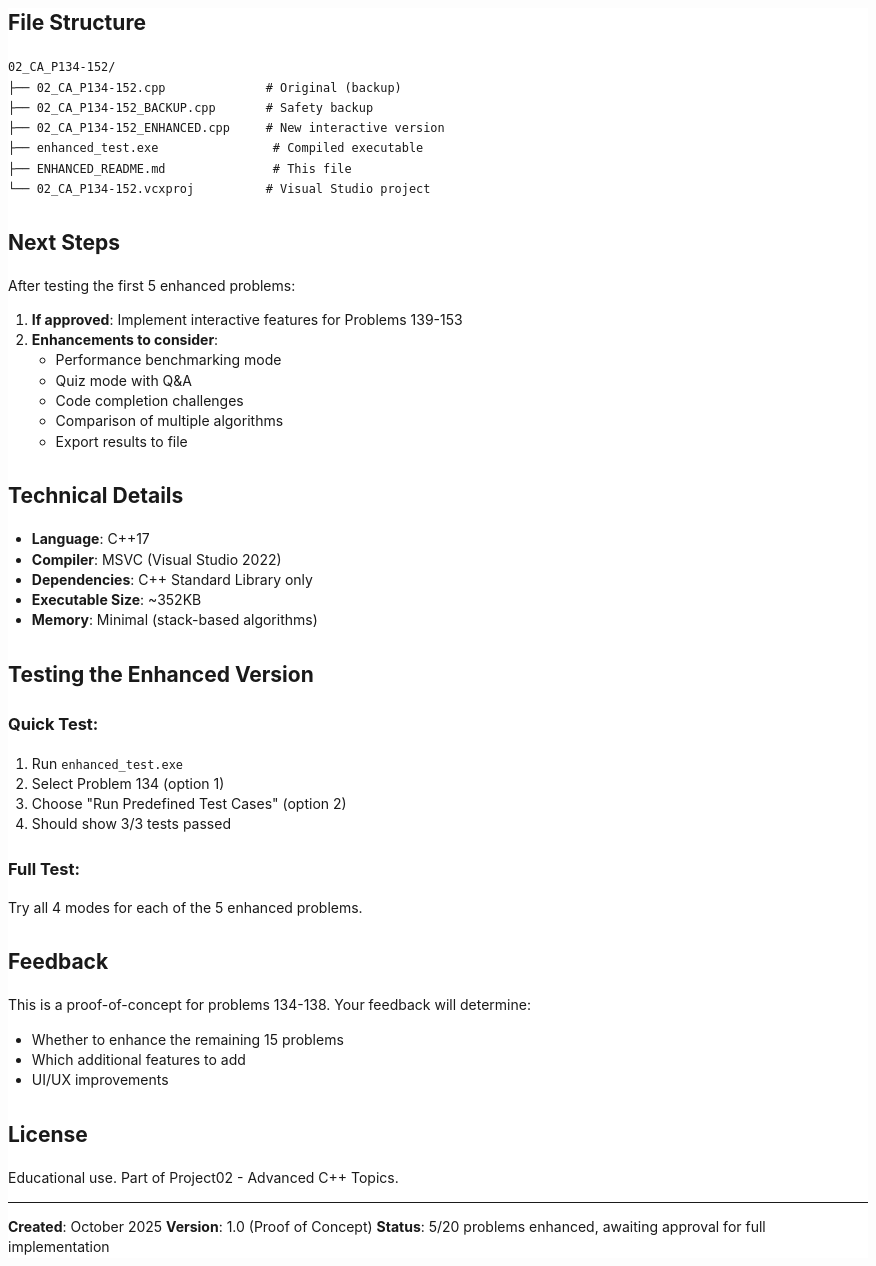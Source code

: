 ## File Structure

```
02_CA_P134-152/
├── 02_CA_P134-152.cpp              # Original (backup)
├── 02_CA_P134-152_BACKUP.cpp       # Safety backup
├── 02_CA_P134-152_ENHANCED.cpp     # New interactive version
├── enhanced_test.exe                # Compiled executable
├── ENHANCED_README.md               # This file
└── 02_CA_P134-152.vcxproj          # Visual Studio project
```

## Next Steps

After testing the first 5 enhanced problems:

1. **If approved**: Implement interactive features for Problems 139-153
2. **Enhancements to consider**:
   - Performance benchmarking mode
   - Quiz mode with Q&A
   - Code completion challenges
   - Comparison of multiple algorithms
   - Export results to file

## Technical Details

- **Language**: C++17
- **Compiler**: MSVC (Visual Studio 2022)
- **Dependencies**: C++ Standard Library only
- **Executable Size**: ~352KB
- **Memory**: Minimal (stack-based algorithms)

## Testing the Enhanced Version

### Quick Test:
1. Run `enhanced_test.exe`
2. Select Problem 134 (option 1)
3. Choose "Run Predefined Test Cases" (option 2)
4. Should show 3/3 tests passed

### Full Test:
Try all 4 modes for each of the 5 enhanced problems.

## Feedback

This is a proof-of-concept for problems 134-138. Your feedback will determine:
- Whether to enhance the remaining 15 problems
- Which additional features to add
- UI/UX improvements

## License

Educational use. Part of Project02 - Advanced C++ Topics.

---

**Created**: October 2025
**Version**: 1.0 (Proof of Concept)
**Status**: 5/20 problems enhanced, awaiting approval for full implementation
